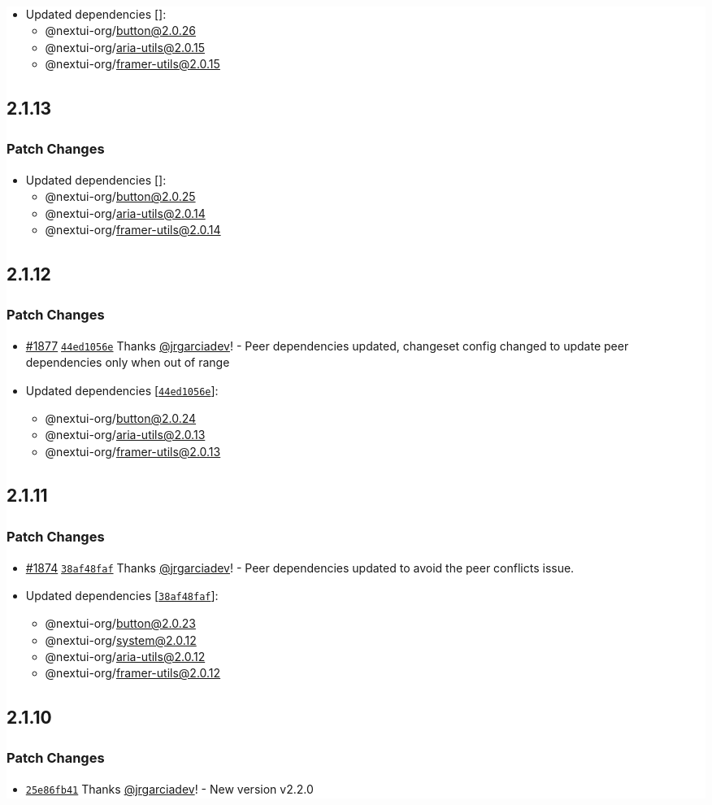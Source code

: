 - Updated dependencies []:
  - @nextui-org/button@2.0.26
  - @nextui-org/aria-utils@2.0.15
  - @nextui-org/framer-utils@2.0.15

## 2.1.13

### Patch Changes

- Updated dependencies []:
  - @nextui-org/button@2.0.25
  - @nextui-org/aria-utils@2.0.14
  - @nextui-org/framer-utils@2.0.14

## 2.1.12

### Patch Changes

- [#1877](https://github.com/nextui-org/nextui/pull/1877) [`44ed1056e`](https://github.com/nextui-org/nextui/commit/44ed1056e717c56633f60cf289f78e9c7b83b648) Thanks [@jrgarciadev](https://github.com/jrgarciadev)! - Peer dependencies updated, changeset config changed to update peer dependencies only when out of range

- Updated dependencies [[`44ed1056e`](https://github.com/nextui-org/nextui/commit/44ed1056e717c56633f60cf289f78e9c7b83b648)]:
  - @nextui-org/button@2.0.24
  - @nextui-org/aria-utils@2.0.13
  - @nextui-org/framer-utils@2.0.13

## 2.1.11

### Patch Changes

- [#1874](https://github.com/nextui-org/nextui/pull/1874) [`38af48faf`](https://github.com/nextui-org/nextui/commit/38af48faf5b62d2f81f2402f3d83d78991eb46e0) Thanks [@jrgarciadev](https://github.com/jrgarciadev)! - Peer dependencies updated to avoid the peer conflicts issue.

- Updated dependencies [[`38af48faf`](https://github.com/nextui-org/nextui/commit/38af48faf5b62d2f81f2402f3d83d78991eb46e0)]:
  - @nextui-org/button@2.0.23
  - @nextui-org/system@2.0.12
  - @nextui-org/aria-utils@2.0.12
  - @nextui-org/framer-utils@2.0.12

## 2.1.10

### Patch Changes

- [`25e86fb41`](https://github.com/nextui-org/nextui/commit/25e86fb41770d3cdae6dfdb79306b78fa02d8187) Thanks [@jrgarciadev](https://github.com/jrgarciadev)! - New version v2.2.0
